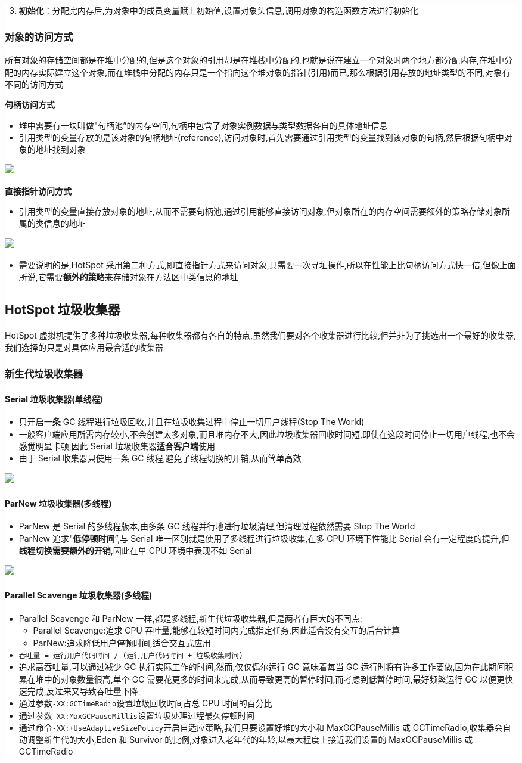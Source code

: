 3. **初始化**：分配完内存后,为对象中的成员变量赋上初始值,设置对象头信息,调用对象的构造函数方法进行初始化

### 对象的访问方式

所有对象的存储空间都是在堆中分配的,但是这个对象的引用却是在堆栈中分配的,也就是说在建立一个对象时两个地方都分配内存,在堆中分配的内存实际建立这个对象,而在堆栈中分配的内存只是一个指向这个堆对象的指针(引用)而已,那么根据引用存放的地址类型的不同,对象有不同的访问方式

**句柄访问方式**

- 堆中需要有一块叫做"句柄池”的内存空间,句柄中包含了对象实例数据与类型数据各自的具体地址信息
- 引用类型的变量存放的是该对象的句柄地址(reference),访问对象时,首先需要通过引用类型的变量找到该对象的句柄,然后根据句柄中对象的地址找到对象

![](https://raw.githubusercontent.com/LuShan123888/Files/main/Pictures/2021-03-16-handle-access.jpg)

**直接指针访问方式**

- 引用类型的变量直接存放对象的地址,从而不需要句柄池,通过引用能够直接访问对象,但对象所在的内存空间需要额外的策略存储对象所属的类信息的地址

![](https://raw.githubusercontent.com/LuShan123888/Files/main/Pictures/2021-03-16-direct-pointer.jpg)

- 需要说明的是,HotSpot 采用第二种方式,即直接指针方式来访问对象,只需要一次寻址操作,所以在性能上比句柄访问方式快一倍,但像上面所说,它需要**额外的策略**来存储对象在方法区中类信息的地址

## HotSpot 垃圾收集器

HotSpot 虚拟机提供了多种垃圾收集器,每种收集器都有各自的特点,虽然我们要对各个收集器进行比较,但并非为了挑选出一个最好的收集器,我们选择的只是对具体应用最合适的收集器

### 新生代垃圾收集器

#### Serial 垃圾收集器(单线程)

- 只开启**一条** GC 线程进行垃圾回收,并且在垃圾收集过程中停止一切用户线程(Stop The World)
- 一般客户端应用所需内存较小,不会创建太多对象,而且堆内存不大,因此垃圾收集器回收时间短,即使在这段时间停止一切用户线程,也不会感觉明显卡顿,因此 Serial 垃圾收集器**适合客户端**使用
- 由于 Serial 收集器只使用一条 GC 线程,避免了线程切换的开销,从而简单高效

![](https://raw.githubusercontent.com/LuShan123888/Files/main/Pictures/2021-03-17-serial.png)

#### ParNew 垃圾收集器(多线程)

- ParNew 是 Serial 的多线程版本,由多条 GC 线程并行地进行垃圾清理,但清理过程依然需要 Stop The World
- ParNew 追求"**低停顿时间**”,与 Serial 唯一区别就是使用了多线程进行垃圾收集,在多 CPU 环境下性能比 Serial 会有一定程度的提升,但**线程切换需要额外的开销**,因此在单 CPU 环境中表现不如 Serial

![](https://raw.githubusercontent.com/LuShan123888/Files/main/Pictures/2021-03-17-parnew.png)

#### Parallel Scavenge 垃圾收集器(多线程)

- Parallel Scavenge 和 ParNew 一样,都是多线程,新生代垃圾收集器,但是两者有巨大的不同点:
  - Parallel Scavenge:追求 CPU 吞吐量,能够在较短时间内完成指定任务,因此适合没有交互的后台计算
  - ParNew:追求降低用户停顿时间,适合交互式应用
- `吞吐量 = 运行用户代码时间 / (运行用户代码时间 + 垃圾收集时间)`
- 追求高吞吐量,可以通过减少 GC 执行实际工作的时间,然而,仅仅偶尔运行 GC 意味着每当 GC 运行时将有许多工作要做,因为在此期间积累在堆中的对象数量很高,单个 GC 需要花更多的时间来完成,从而导致更高的暂停时间,而考虑到低暂停时间,最好频繁运行 GC 以便更快速完成,反过来又导致吞吐量下降
- 通过参数`-XX:GCTimeRadio`设置垃圾回收时间占总 CPU 时间的百分比
- 通过参数`-XX:MaxGCPauseMillis`设置垃圾处理过程最久停顿时间
- 通过命令`-XX:+UseAdaptiveSizePolicy`开启自适应策略,我们只要设置好堆的大小和 MaxGCPauseMillis 或 GCTimeRadio,收集器会自动调整新生代的大小,Eden 和 Survivor 的比例,对象进入老年代的年龄,以最大程度上接近我们设置的 MaxGCPauseMillis 或 GCTimeRadio
